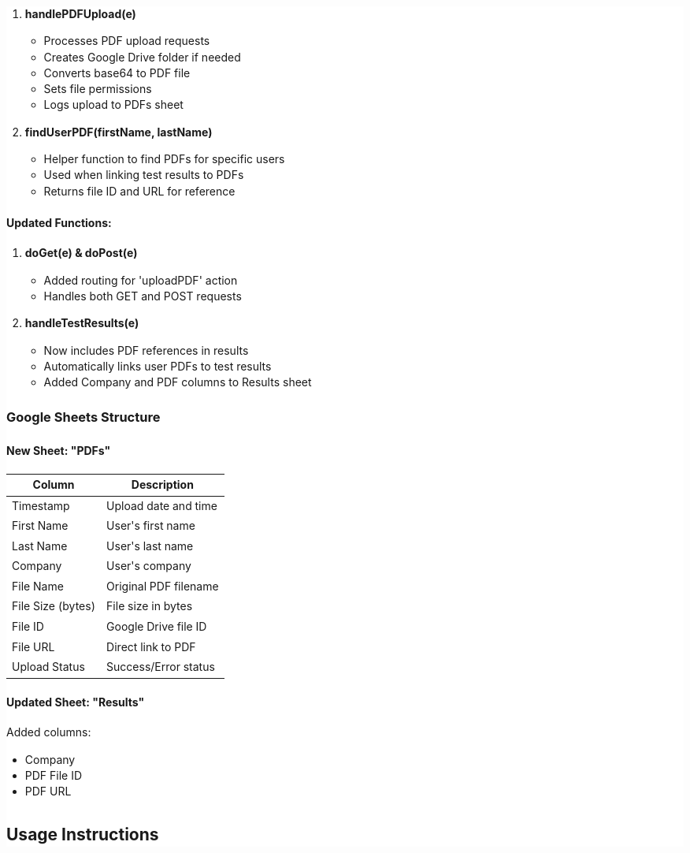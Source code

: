 1. **handlePDFUpload(e)**
   - Processes PDF upload requests
   - Creates Google Drive folder if needed
   - Converts base64 to PDF file
   - Sets file permissions
   - Logs upload to PDFs sheet

2. **findUserPDF(firstName, lastName)**
   - Helper function to find PDFs for specific users
   - Used when linking test results to PDFs
   - Returns file ID and URL for reference

#### Updated Functions:

1. **doGet(e) & doPost(e)**
   - Added routing for 'uploadPDF' action
   - Handles both GET and POST requests

2. **handleTestResults(e)**
   - Now includes PDF references in results
   - Automatically links user PDFs to test results
   - Added Company and PDF columns to Results sheet

### Google Sheets Structure

#### New Sheet: "PDFs"
| Column | Description |
|--------|-------------|
| Timestamp | Upload date and time |
| First Name | User's first name |
| Last Name | User's last name |
| Company | User's company |
| File Name | Original PDF filename |
| File Size (bytes) | File size in bytes |
| File ID | Google Drive file ID |
| File URL | Direct link to PDF |
| Upload Status | Success/Error status |

#### Updated Sheet: "Results"
Added columns:
- Company
- PDF File ID
- PDF URL

## Usage Instructions
